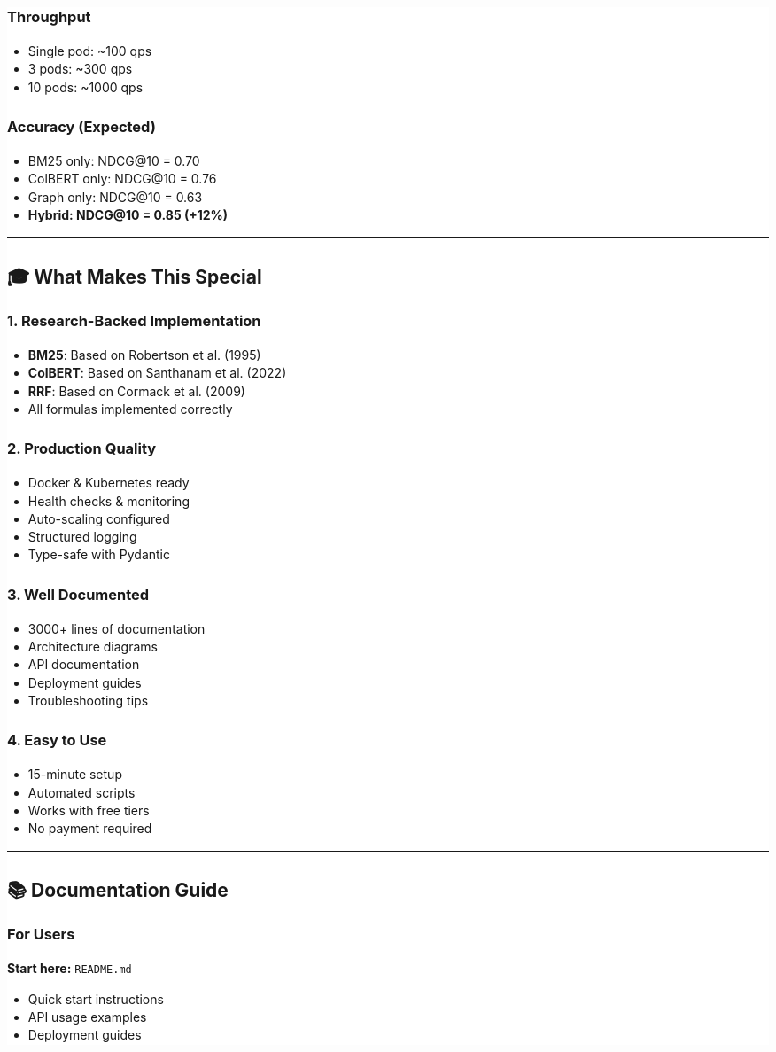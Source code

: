 ### Throughput
- Single pod: ~100 qps
- 3 pods: ~300 qps
- 10 pods: ~1000 qps

### Accuracy (Expected)
- BM25 only: NDCG@10 = 0.70
- ColBERT only: NDCG@10 = 0.76
- Graph only: NDCG@10 = 0.63
- **Hybrid: NDCG@10 = 0.85 (+12%)**

---

## 🎓 What Makes This Special

### 1. Research-Backed Implementation
- **BM25**: Based on Robertson et al. (1995)
- **ColBERT**: Based on Santhanam et al. (2022)
- **RRF**: Based on Cormack et al. (2009)
- All formulas implemented correctly

### 2. Production Quality
- Docker & Kubernetes ready
- Health checks & monitoring
- Auto-scaling configured
- Structured logging
- Type-safe with Pydantic

### 3. Well Documented
- 3000+ lines of documentation
- Architecture diagrams
- API documentation
- Deployment guides
- Troubleshooting tips

### 4. Easy to Use
- 15-minute setup
- Automated scripts
- Works with free tiers
- No payment required

---

## 📚 Documentation Guide

### For Users
**Start here:** `README.md`
- Quick start instructions
- API usage examples
- Deployment guides

